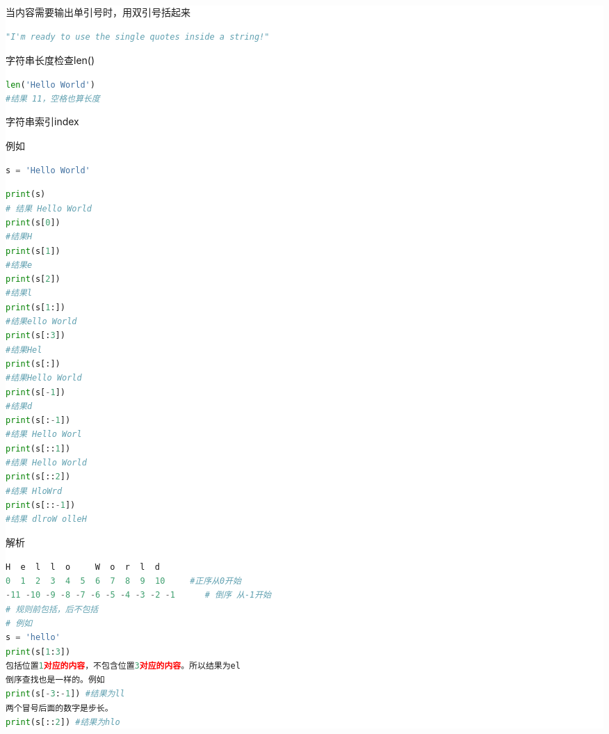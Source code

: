 当内容需要输出单引号时，用双引号括起来

```python
"I'm ready to use the single quotes inside a string!"
```

字符串长度检查len()

```python
len('Hello World')
#结果 11，空格也算长度
```

字符串索引index

例如

```python
s = 'Hello World'
```

```python
print(s)
# 结果 Hello World
print(s[0])
#结果H
print(s[1])
#结果e
print(s[2])
#结果l
print(s[1:])
#结果ello World
print(s[:3])
#结果Hel
print(s[:])
#结果Hello World
print(s[-1])
#结果d
print(s[:-1])
#结果 Hello Worl
print(s[::1])
#结果 Hello World
print(s[::2])
#结果 HloWrd
print(s[::-1])
#结果 dlroW olleH
```

解析

```python
H  e  l  l  o     W  o  r  l  d
0  1  2  3  4  5  6  7  8  9  10     #正序从0开始
-11 -10 -9 -8 -7 -6 -5 -4 -3 -2 -1		# 倒序 从-1开始
# 规则前包括，后不包括
# 例如
s = 'hello'
print(s[1:3])
包括位置1对应的内容，不包含位置3对应的内容。所以结果为el
倒序查找也是一样的。例如
print(s[-3:-1]) #结果为ll
两个冒号后面的数字是步长。
print(s[::2]) #结果为hlo 
```
